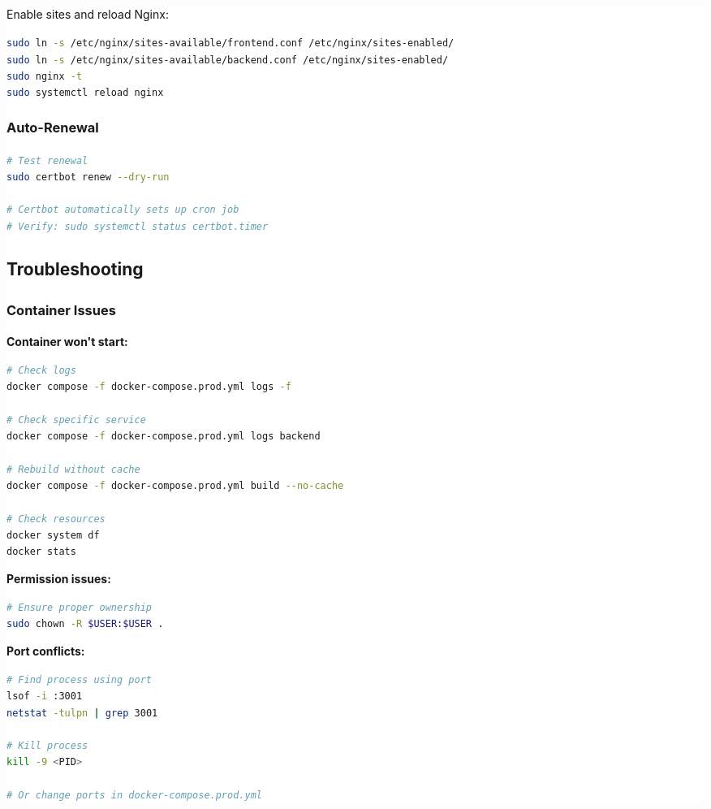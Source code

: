 Enable sites and reload Nginx:

```bash
sudo ln -s /etc/nginx/sites-available/frontend.conf /etc/nginx/sites-enabled/
sudo ln -s /etc/nginx/sites-available/backend.conf /etc/nginx/sites-enabled/
sudo nginx -t
sudo systemctl reload nginx
```

### Auto-Renewal

```bash
# Test renewal
sudo certbot renew --dry-run

# Certbot automatically sets up cron job
# Verify: sudo systemctl status certbot.timer
```

## Troubleshooting

### Container Issues

**Container won't start:**
```bash
# Check logs
docker compose -f docker-compose.prod.yml logs -f

# Check specific service
docker compose -f docker-compose.prod.yml logs backend

# Rebuild without cache
docker compose -f docker-compose.prod.yml build --no-cache

# Check resources
docker system df
docker stats
```

**Permission issues:**
```bash
# Ensure proper ownership
sudo chown -R $USER:$USER .
```

**Port conflicts:**
```bash
# Find process using port
lsof -i :3001
netstat -tulpn | grep 3001

# Kill process
kill -9 <PID>

# Or change ports in docker-compose.prod.yml
```
